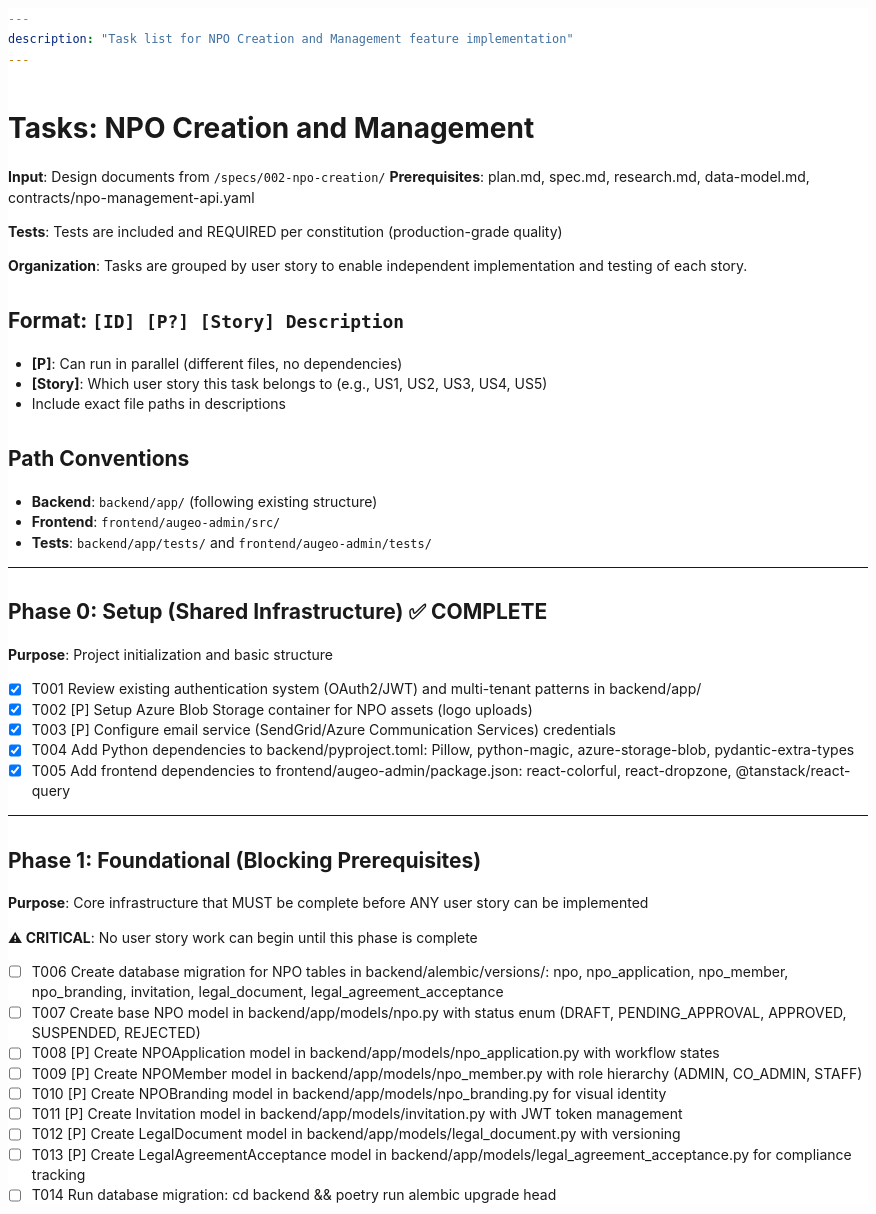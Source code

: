 ```yaml
---
description: "Task list for NPO Creation and Management feature implementation"
---
```


# Tasks: NPO Creation and Management

**Input**: Design documents from `/specs/002-npo-creation/`
**Prerequisites**: plan.md, spec.md, research.md, data-model.md, contracts/npo-management-api.yaml

**Tests**: Tests are included and REQUIRED per constitution (production-grade quality)

**Organization**: Tasks are grouped by user story to enable independent implementation and testing of each story.

## Format: `[ID] [P?] [Story] Description`
- **[P]**: Can run in parallel (different files, no dependencies)
- **[Story]**: Which user story this task belongs to (e.g., US1, US2, US3, US4, US5)
- Include exact file paths in descriptions

## Path Conventions
- **Backend**: `backend/app/` (following existing structure)
- **Frontend**: `frontend/augeo-admin/src/`
- **Tests**: `backend/app/tests/` and `frontend/augeo-admin/tests/`

---

## Phase 0: Setup (Shared Infrastructure) ✅ COMPLETE

**Purpose**: Project initialization and basic structure

- [x] T001 Review existing authentication system (OAuth2/JWT) and multi-tenant patterns in backend/app/
- [x] T002 [P] Setup Azure Blob Storage container for NPO assets (logo uploads)
- [x] T003 [P] Configure email service (SendGrid/Azure Communication Services) credentials
- [x] T004 Add Python dependencies to backend/pyproject.toml: Pillow, python-magic, azure-storage-blob, pydantic-extra-types
- [x] T005 Add frontend dependencies to frontend/augeo-admin/package.json: react-colorful, react-dropzone, @tanstack/react-query

---

## Phase 1: Foundational (Blocking Prerequisites)

**Purpose**: Core infrastructure that MUST be complete before ANY user story can be implemented

**⚠️ CRITICAL**: No user story work can begin until this phase is complete

- [ ] T006 Create database migration for NPO tables in backend/alembic/versions/: npo, npo_application, npo_member, npo_branding, invitation, legal_document, legal_agreement_acceptance
- [ ] T007 Create base NPO model in backend/app/models/npo.py with status enum (DRAFT, PENDING_APPROVAL, APPROVED, SUSPENDED, REJECTED)
- [ ] T008 [P] Create NPOApplication model in backend/app/models/npo_application.py with workflow states
- [ ] T009 [P] Create NPOMember model in backend/app/models/npo_member.py with role hierarchy (ADMIN, CO_ADMIN, STAFF)
- [ ] T010 [P] Create NPOBranding model in backend/app/models/npo_branding.py for visual identity
- [ ] T011 [P] Create Invitation model in backend/app/models/invitation.py with JWT token management
- [ ] T012 [P] Create LegalDocument model in backend/app/models/legal_document.py with versioning
- [ ] T013 [P] Create LegalAgreementAcceptance model in backend/app/models/legal_agreement_acceptance.py for compliance tracking
- [ ] T014 Run database migration: cd backend && poetry run alembic upgrade head